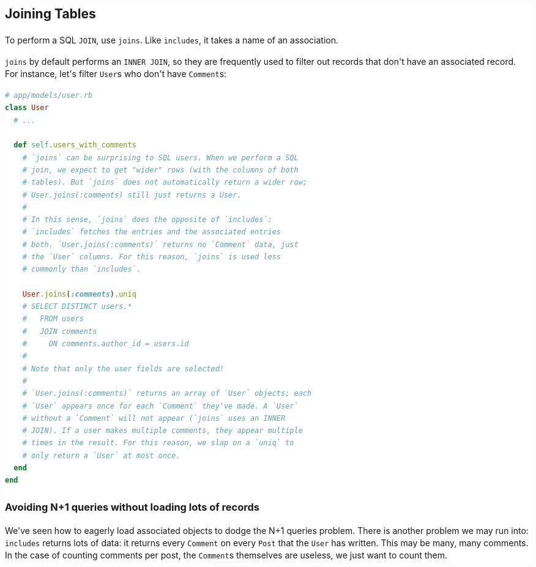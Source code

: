 ## Joining Tables

To perform a SQL `JOIN`, use `joins`. Like `includes`, it takes a name
of an association.

`joins` by default performs an `INNER JOIN`, so they are frequently
used to filter out records that don't have an associated record. For
instance, let's filter `User`s who don't have `Comment`s:

```ruby
# app/models/user.rb
class User
  # ...

  def self.users_with_comments
    # `joins` can be surprising to SQL users. When we perform a SQL
    # join, we expect to get "wider" rows (with the columns of both
    # tables). But `joins` does not automatically return a wider row;
    # User.joins(:comments) still just returns a User.
    #
    # In this sense, `joins` does the opposite of `includes`:
    # `includes` fetches the entries and the associated entries
    # both. `User.joins(:comments)` returns no `Comment` data, just
    # the `User` columns. For this reason, `joins` is used less
    # commonly than `includes`.

    User.joins(:comments).uniq
    # SELECT DISTINCT users.*
    #   FROM users
    #   JOIN comments
    #     ON comments.author_id = users.id
    #
    # Note that only the user fields are selected!
    #
    # `User.joins(:comments)` returns an array of `User` objects; each
    # `User` appears once for each `Comment` they've made. A `User`
    # without a `Comment` will not appear (`joins` uses an INNER
    # JOIN). If a user makes multiple comments, they appear multiple
    # times in the result. For this reason, we slap on a `uniq` to
    # only return a `User` at most once.
  end
end
```

### Avoiding N+1 queries without loading lots of records

We've seen how to eagerly load associated objects to dodge the N+1
queries problem. There is another problem we may run into: `includes`
returns lots of data: it returns every `Comment` on every `Post` that
the `User` has written. This may be many, many comments. In the case
of counting comments per post, the `Comment`s themselves are useless,
we just want to count them.
